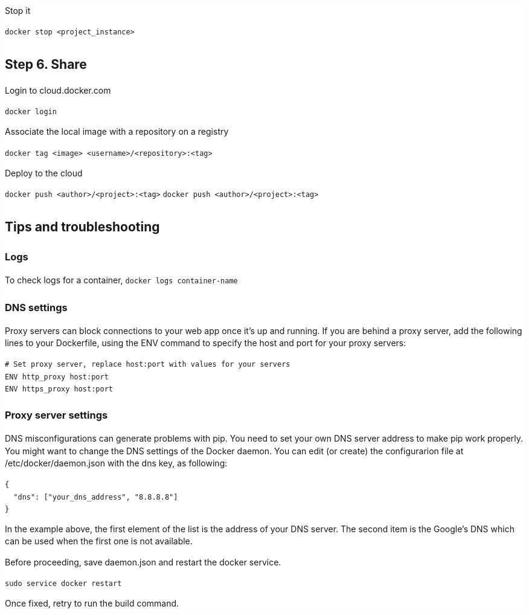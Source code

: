 Stop it

`docker stop <project_instance>`

## Step 6. Share

Login to cloud.docker.com

`docker login`

Associate the local image with a repository on a registry

`docker tag <image> <username>/<repository>:<tag>`

Deploy to the cloud

`docker push <author>/<project>:<tag>`
`docker push <author>/<project>:<tag>`

## Tips and troubleshooting

### Logs

To check logs for a container, `docker logs container-name`

### DNS settings

Proxy servers can block connections to your web app once it’s up and running. If you are behind a proxy server, add the following lines to your Dockerfile, using the ENV command to specify the host and port for your proxy servers:
```
# Set proxy server, replace host:port with values for your servers
ENV http_proxy host:port
ENV https_proxy host:port
```

<div class="page"/>

### Proxy server settings

DNS misconfigurations can generate problems with pip. You need to set your own DNS server address to make pip work properly. You might want to change the DNS settings of the Docker daemon. You can edit (or create) the configurarion file at /etc/docker/daemon.json with the dns key, as following:
```
{
  "dns": ["your_dns_address", "8.8.8.8"]
}
```
In the example above, the first element of the list is the address of your DNS server. The second item is the Google’s DNS which can be used when the first one is not available.

Before proceeding, save daemon.json and restart the docker service.

`sudo service docker restart`

Once fixed, retry to run the build command.
